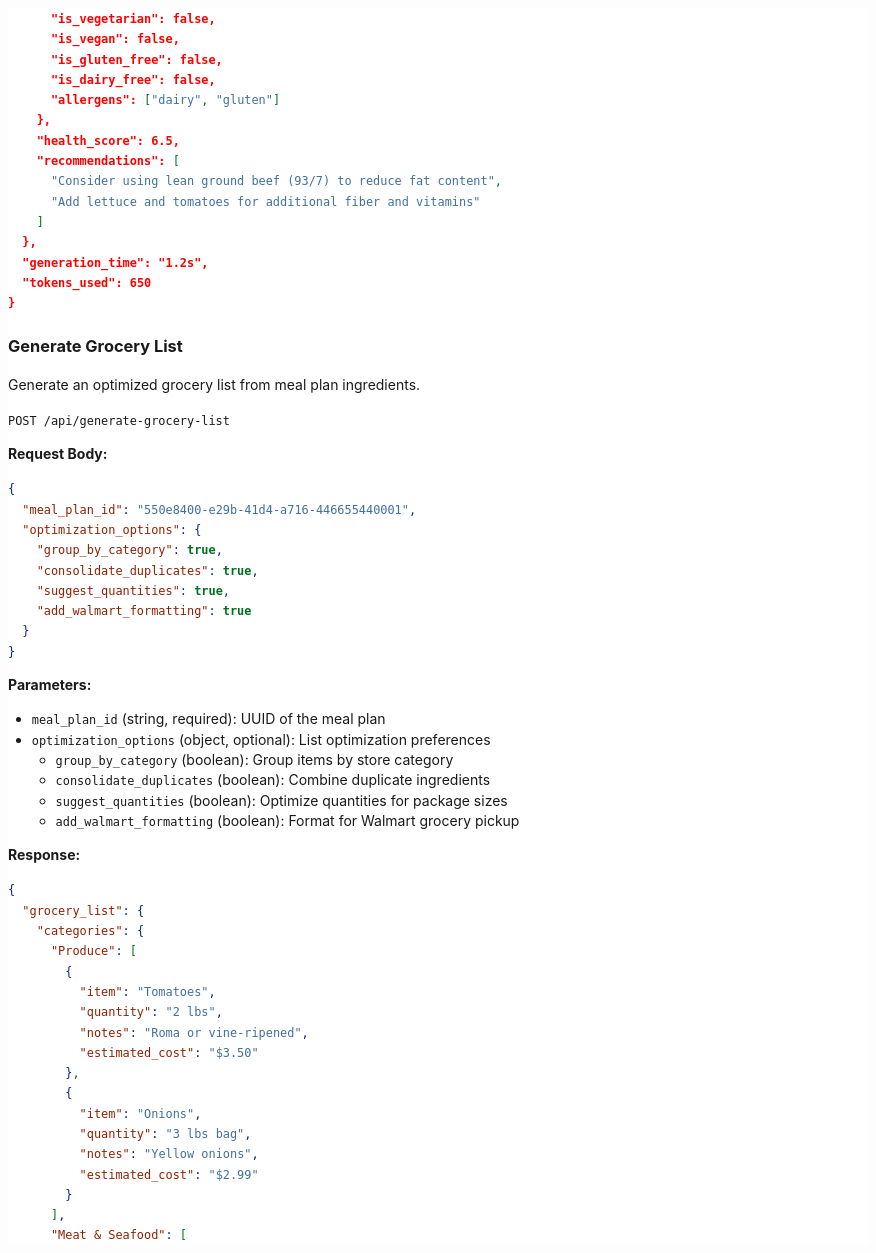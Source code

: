 ```json
      "is_vegetarian": false,
      "is_vegan": false,
      "is_gluten_free": false,
      "is_dairy_free": false,
      "allergens": ["dairy", "gluten"]
    },
    "health_score": 6.5,
    "recommendations": [
      "Consider using lean ground beef (93/7) to reduce fat content",
      "Add lettuce and tomatoes for additional fiber and vitamins"
    ]
  },
  "generation_time": "1.2s",
  "tokens_used": 650
}
```

### Generate Grocery List

Generate an optimized grocery list from meal plan ingredients.

```http
POST /api/generate-grocery-list
```

**Request Body:**
```json
{
  "meal_plan_id": "550e8400-e29b-41d4-a716-446655440001",
  "optimization_options": {
    "group_by_category": true,
    "consolidate_duplicates": true,
    "suggest_quantities": true,
    "add_walmart_formatting": true
  }
}
```

**Parameters:**
- `meal_plan_id` (string, required): UUID of the meal plan
- `optimization_options` (object, optional): List optimization preferences
  - `group_by_category` (boolean): Group items by store category
  - `consolidate_duplicates` (boolean): Combine duplicate ingredients
  - `suggest_quantities` (boolean): Optimize quantities for package sizes
  - `add_walmart_formatting` (boolean): Format for Walmart grocery pickup

**Response:**
```json
{
  "grocery_list": {
    "categories": {
      "Produce": [
        {
          "item": "Tomatoes",
          "quantity": "2 lbs",
          "notes": "Roma or vine-ripened",
          "estimated_cost": "$3.50"
        },
        {
          "item": "Onions",
          "quantity": "3 lbs bag",
          "notes": "Yellow onions",
          "estimated_cost": "$2.99"
        }
      ],
      "Meat & Seafood": [
```